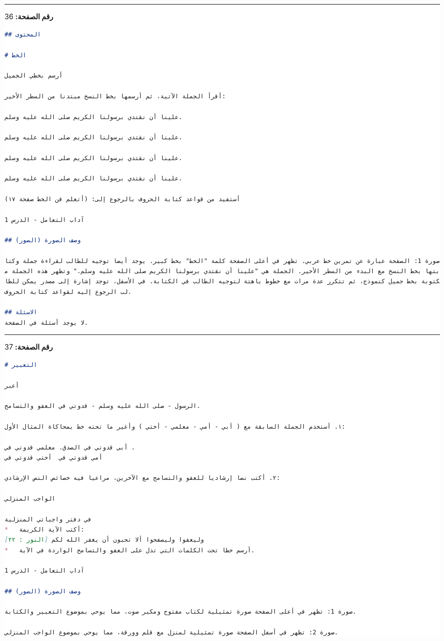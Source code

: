 -----------------------------------------

**رقم الصفحة:** 36
```markdown
## المحتوى

# الخط

أرسم بخطي الجميل

أقرأ الجملة الآتية، ثم أرسمها بخط النسخ مبتدنا من السطر الأخير:

علينا أن نقتدي برسولنا الكريم صلى الله عليه وسلم.

علينا أن نقتدي برسولنا الكريم صلى الله عليه وسلم.

علينا أن نقتدي برسولنا الكريم صلى الله عليه وسلم.

علينا أن نقتدي برسولنا الكريم صلى الله عليه وسلم.

أستفيد من قواعد كتابة الحروف بالرجوع إلى: (أتعلم فن الخط صفحة ١٧)

آداب التعامل - الدرس 1

## وصف الصورة (الصور)

صورة 1: الصفحة عبارة عن تمرين خط عربي. تظهر في أعلى الصفحة كلمة "الخط" بخط كبير. يوجد أيضا توجيه للطالب لقراءة جملة وكتابتها بخط النسخ مع البدء من السطر الأخير. الجملة هي "علينا أن نقتدي برسولنا الكريم صلى الله عليه وسلم." وتظهر هذه الجملة مكتوبة بخط جميل كنموذج، ثم تتكرر عدة مرات مع خطوط باهتة لتوجيه الطالب في الكتابة. في الأسفل، توجد إشارة إلى مصدر يمكن للطالب الرجوع إليه لقواعد كتابة الحروف.

## الاسئلة
لا يوجد أسئلة في الصفحة.
```
-----------------------------------------

**رقم الصفحة:** 37
```markdown
# التعبير

أعبر

الرسول - صلى الله عليه وسلم - قدوتي في العفو والتسامح.

١. أستخدم الجملة السابقة مع ( أبي - أمي - معلمي - أختي ) وأغير ما تحته خط بمحاكاة المثال الأول:

أبي قدوتي في الصدق. معلمي قدوتي في .
أمي قدوتي في  أختي قدوتي في

٢. أكتب نصا إرشاديا للعفو والتسامح مع الآخرين، مراعيا فيه خصائص النص الإرشادي:

الواجب المنزلي

في دفتر واجباتي المنزلية
*   أكتب الآية الكريمة:
وليعفوا وليصفحوا ألا تحبون أن يغفر الله لكم [النور : ٢٢]
*   أرسم خطا تحت الكلمات التي تدل على العفو والتسامح الواردة في الآية.

آداب التعامل - الدرس 1

## وصف الصورة (الصور)

صورة 1: تظهر في أعلى الصفحة صورة تمثيلية لكتاب مفتوح ومكبر صوت، مما يوحي بموضوع التعبير والكتابة.

صورة 2: تظهر في أسفل الصفحة صورة تمثيلية لمنزل مع قلم وورقة، مما يوحي بموضوع الواجب المنزلي.
```